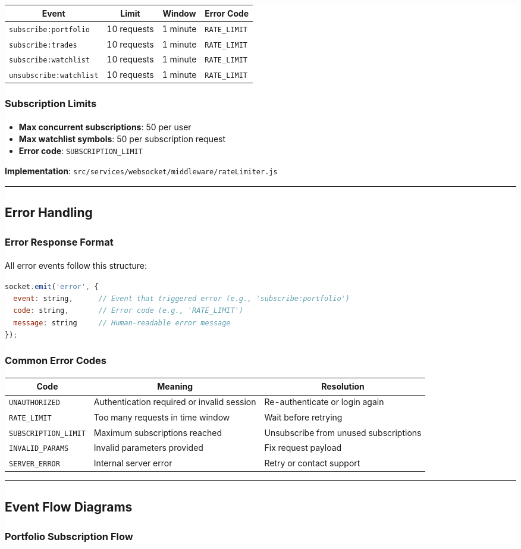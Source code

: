 | Event | Limit | Window | Error Code |
|-------|-------|--------|------------|
| `subscribe:portfolio` | 10 requests | 1 minute | `RATE_LIMIT` |
| `subscribe:trades` | 10 requests | 1 minute | `RATE_LIMIT` |
| `subscribe:watchlist` | 10 requests | 1 minute | `RATE_LIMIT` |
| `unsubscribe:watchlist` | 10 requests | 1 minute | `RATE_LIMIT` |

### Subscription Limits

- **Max concurrent subscriptions**: 50 per user
- **Max watchlist symbols**: 50 per subscription request
- **Error code**: `SUBSCRIPTION_LIMIT`

**Implementation**: `src/services/websocket/middleware/rateLimiter.js`

---

## Error Handling

### Error Response Format

All error events follow this structure:

```javascript
socket.emit('error', {
  event: string,      // Event that triggered error (e.g., 'subscribe:portfolio')
  code: string,       // Error code (e.g., 'RATE_LIMIT')
  message: string     // Human-readable error message
});
```

### Common Error Codes

| Code | Meaning | Resolution |
|------|---------|------------|
| `UNAUTHORIZED` | Authentication required or invalid session | Re-authenticate or login again |
| `RATE_LIMIT` | Too many requests in time window | Wait before retrying |
| `SUBSCRIPTION_LIMIT` | Maximum subscriptions reached | Unsubscribe from unused subscriptions |
| `INVALID_PARAMS` | Invalid parameters provided | Fix request payload |
| `SERVER_ERROR` | Internal server error | Retry or contact support |

---

## Event Flow Diagrams

### Portfolio Subscription Flow
